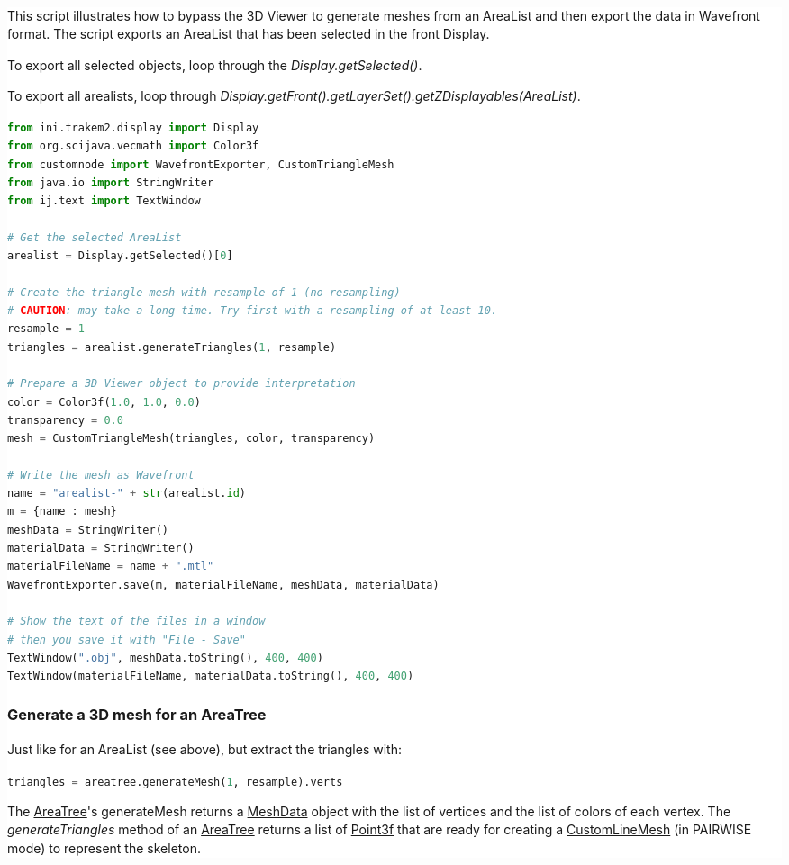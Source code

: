 This script illustrates how to bypass the 3D Viewer to generate meshes from an AreaList and then export the data in Wavefront format. The script exports an AreaList that has been selected in the front Display.

To export all selected objects, loop through the <i>Display.getSelected()</i>.

To export all arealists, loop through <i>Display.getFront().getLayerSet().getZDisplayables(AreaList)</i>.

```python
from ini.trakem2.display import Display
from org.scijava.vecmath import Color3f
from customnode import WavefrontExporter, CustomTriangleMesh
from java.io import StringWriter
from ij.text import TextWindow

# Get the selected AreaList
arealist = Display.getSelected()[0]

# Create the triangle mesh with resample of 1 (no resampling)
# CAUTION: may take a long time. Try first with a resampling of at least 10.
resample = 1
triangles = arealist.generateTriangles(1, resample)

# Prepare a 3D Viewer object to provide interpretation
color = Color3f(1.0, 1.0, 0.0)
transparency = 0.0
mesh = CustomTriangleMesh(triangles, color, transparency)

# Write the mesh as Wavefront
name = "arealist-" + str(arealist.id)
m = {name : mesh}
meshData = StringWriter()
materialData = StringWriter()
materialFileName = name + ".mtl"
WavefrontExporter.save(m, materialFileName, meshData, materialData)

# Show the text of the files in a window
# then you save it with "File - Save"
TextWindow(".obj", meshData.toString(), 400, 400)
TextWindow(materialFileName, materialData.toString(), 400, 400)
```

### Generate a 3D mesh for an AreaTree

Just like for an AreaList (see above), but extract the triangles with:

```python
triangles = areatree.generateMesh(1, resample).verts
```

The [AreaTree](https://fiji.sc/javadoc/ini/trakem2/display/AreaTree.html)'s generateMesh returns a [MeshData](https://fiji.sc/javadoc/ini/trakem2/display/Tree.MeshData.html) object with the list of vertices and the list of colors of each vertex. The <i>generateTriangles</i> method of an [AreaTree](https://fiji.sc/javadoc/ini/trakem2/display/AreaTree.html) returns a list of [Point3f](http://javadoc.imagej.net/Java3D/index.html?org/scijava/vecmath/Point3f.html) that are ready for creating a [CustomLineMesh](https://fiji.sc/javadoc/customnode/CustomLineMesh.html) (in PAIRWISE mode) to represent the skeleton.

